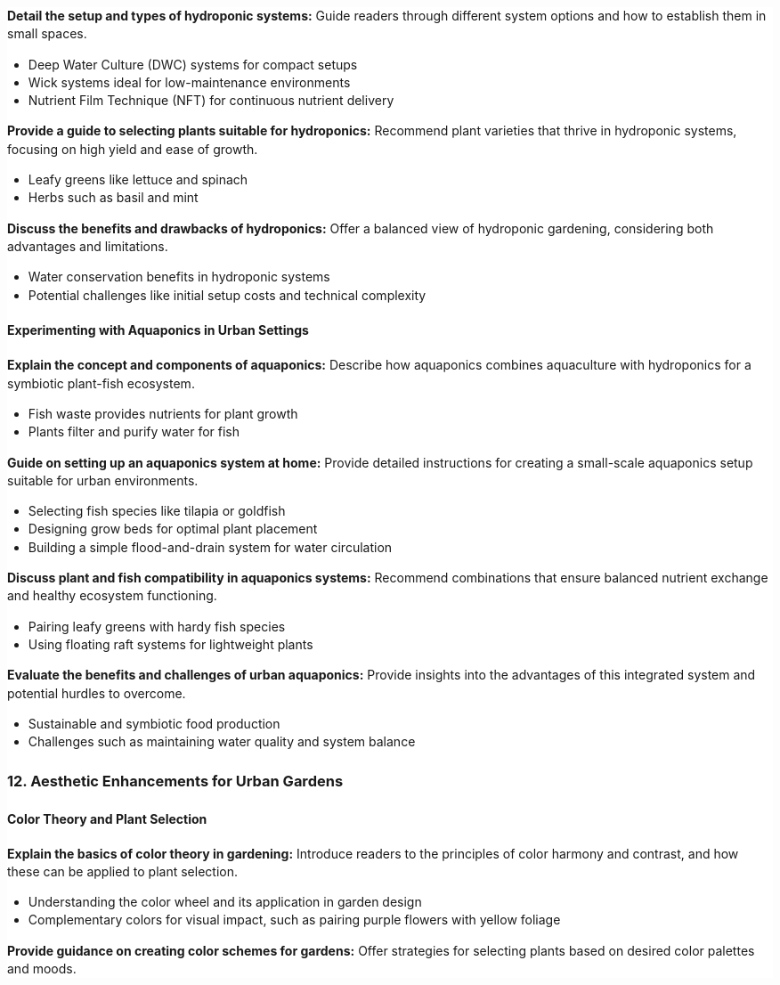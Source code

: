 **Detail the setup and types of hydroponic systems:** Guide readers through different system options and how to establish them in small spaces.

* Deep Water Culture (DWC) systems for compact setups  
* Wick systems ideal for low-maintenance environments  
* Nutrient Film Technique (NFT) for continuous nutrient delivery

**Provide a guide to selecting plants suitable for hydroponics:** Recommend plant varieties that thrive in hydroponic systems, focusing on high yield and ease of growth.

* Leafy greens like lettuce and spinach  
* Herbs such as basil and mint

**Discuss the benefits and drawbacks of hydroponics:** Offer a balanced view of hydroponic gardening, considering both advantages and limitations.

* Water conservation benefits in hydroponic systems  
* Potential challenges like initial setup costs and technical complexity

#### **Experimenting with Aquaponics in Urban Settings**

**Explain the concept and components of aquaponics:** Describe how aquaponics combines aquaculture with hydroponics for a symbiotic plant-fish ecosystem.

* Fish waste provides nutrients for plant growth  
* Plants filter and purify water for fish

**Guide on setting up an aquaponics system at home:** Provide detailed instructions for creating a small-scale aquaponics setup suitable for urban environments.

* Selecting fish species like tilapia or goldfish  
* Designing grow beds for optimal plant placement  
* Building a simple flood-and-drain system for water circulation

**Discuss plant and fish compatibility in aquaponics systems:** Recommend combinations that ensure balanced nutrient exchange and healthy ecosystem functioning.

* Pairing leafy greens with hardy fish species  
* Using floating raft systems for lightweight plants

**Evaluate the benefits and challenges of urban aquaponics:** Provide insights into the advantages of this integrated system and potential hurdles to overcome.

* Sustainable and symbiotic food production  
* Challenges such as maintaining water quality and system balance

### **12\. Aesthetic Enhancements for Urban Gardens**

#### **Color Theory and Plant Selection**

**Explain the basics of color theory in gardening:** Introduce readers to the principles of color harmony and contrast, and how these can be applied to plant selection.

* Understanding the color wheel and its application in garden design  
* Complementary colors for visual impact, such as pairing purple flowers with yellow foliage

**Provide guidance on creating color schemes for gardens:** Offer strategies for selecting plants based on desired color palettes and moods.
